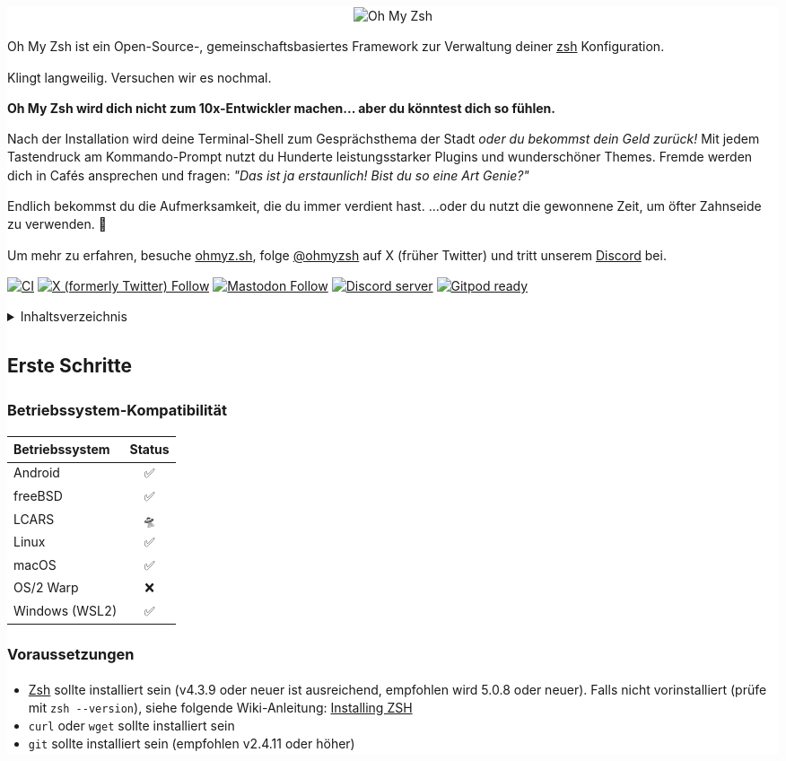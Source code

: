 <p align="center"><img src="https://ohmyzsh.s3.amazonaws.com/omz-ansi-github.png" alt="Oh My Zsh"></p>

Oh My Zsh ist ein Open-Source-, gemeinschaftsbasiertes Framework zur Verwaltung deiner [zsh](https://www.zsh.org/) Konfiguration.

Klingt langweilig. Versuchen wir es nochmal.

**Oh My Zsh wird dich nicht zum 10x-Entwickler machen... aber du könntest dich so fühlen.**

Nach der Installation wird deine Terminal-Shell zum Gesprächsthema der Stadt _oder du bekommst dein Geld zurück!_ Mit jedem Tastendruck am Kommando-Prompt nutzt du Hunderte leistungsstarker Plugins und wunderschöner Themes. Fremde werden dich in Cafés ansprechen und fragen: _"Das ist ja erstaunlich! Bist du so eine Art Genie?"_

Endlich bekommst du die Aufmerksamkeit, die du immer verdient hast. ...oder du nutzt die gewonnene Zeit, um öfter Zahnseide zu verwenden. 😬

Um mehr zu erfahren, besuche [ohmyz.sh](https://ohmyz.sh), folge [@ohmyzsh](https://x.com/ohmyzsh) auf X (früher Twitter) und tritt unserem [Discord](https://discord.gg/ohmyzsh) bei.

[![CI](https://github.com/ohmyzsh/ohmyzsh/workflows/CI/badge.svg)](https://github.com/ohmyzsh/ohmyzsh/actions?query=workflow%3ACI)
[![X (formerly Twitter) Follow](https://img.shields.io/twitter/follow/ohmyzsh?label=%40ohmyzsh&logo=x&style=flat)](https://twitter.com/intent/follow?screen_name=ohmyzsh)
[![Mastodon Follow](https://img.shields.io/mastodon/follow/111169632522566717?label=%40ohmyzsh&domain=https%3A%2F%2Fmstdn.social&logo=mastodon&style=flat)](https://mstdn.social/@ohmyzsh)
[![Discord server](https://img.shields.io/discord/642496866407284746)](https://discord.gg/ohmyzsh)
[![Gitpod ready](https://img.shields.io/badge/Gitpod-ready-blue?logo=gitpod)](https://gitpod.io/#https://github.com/ohmyzsh/ohmyzsh)

<details><summary>Inhaltsverzeichnis</summary></details>

## Erste Schritte

### Betriebssystem-Kompatibilität

| Betriebssystem | Status |
| :------------- | :----: |
| Android        |   ✅   |
| freeBSD        |   ✅   |
| LCARS          |   🛸   |
| Linux          |   ✅   |
| macOS          |   ✅   |
| OS/2 Warp      |   ❌   |
| Windows (WSL2) |   ✅   |

### Voraussetzungen

- [Zsh](https://www.zsh.org) sollte installiert sein (v4.3.9 oder neuer ist ausreichend, empfohlen wird 5.0.8 oder neuer). Falls nicht vorinstalliert (prüfe mit `zsh --version`), siehe folgende Wiki-Anleitung: [Installing ZSH](https://github.com/ohmyzsh/ohmyzsh/wiki/Installing-ZSH)
- `curl` oder `wget` sollte installiert sein
- `git` sollte installiert sein (empfohlen v2.4.11 oder höher)
